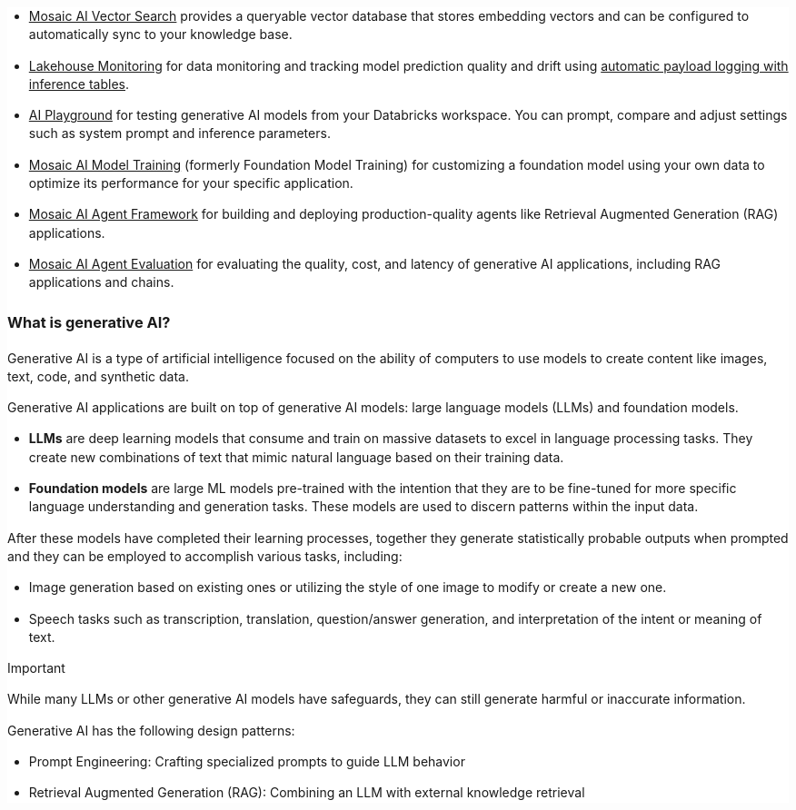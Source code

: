   * [Mosaic AI Vector Search](../generative-ai/vector-search.html) provides a queryable vector database that stores embedding vectors and can be configured to automatically sync to your knowledge base.

  * [Lakehouse Monitoring](../lakehouse-monitoring/index.html) for data monitoring and tracking model prediction quality and drift using [automatic payload logging with inference tables](model-serving/inference-tables.html).

  * [AI Playground](../large-language-models/ai-playground.html) for testing generative AI models from your Databricks workspace. You can prompt, compare and adjust settings such as system prompt and inference parameters.

  * [Mosaic AI Model Training](../large-language-models/foundation-model-training/index.html) (formerly Foundation Model Training) for customizing a foundation model using your own data to optimize its performance for your specific application.

  * [Mosaic AI Agent Framework](../generative-ai/retrieval-augmented-generation.html) for building and deploying production-quality agents like Retrieval Augmented Generation (RAG) applications.

  * [Mosaic AI Agent Evaluation](../generative-ai/agent-evaluation/index.html) for evaluating the quality, cost, and latency of generative AI applications, including RAG applications and chains.

### What is generative AI?

Generative AI is a type of artificial intelligence focused on the ability of
computers to use models to create content like images, text, code, and
synthetic data.

Generative AI applications are built on top of generative AI models: large
language models (LLMs) and foundation models.

  * **LLMs** are deep learning models that consume and train on massive datasets to excel in language processing tasks. They create new combinations of text that mimic natural language based on their training data.

  * **Foundation models** are large ML models pre-trained with the intention that they are to be fine-tuned for more specific language understanding and generation tasks. These models are used to discern patterns within the input data.

After these models have completed their learning processes, together they
generate statistically probable outputs when prompted and they can be employed
to accomplish various tasks, including:

  * Image generation based on existing ones or utilizing the style of one image to modify or create a new one.

  * Speech tasks such as transcription, translation, question/answer generation, and interpretation of the intent or meaning of text.

Important

While many LLMs or other generative AI models have safeguards, they can still
generate harmful or inaccurate information.

Generative AI has the following design patterns:

  * Prompt Engineering: Crafting specialized prompts to guide LLM behavior

  * Retrieval Augmented Generation (RAG): Combining an LLM with external knowledge retrieval
